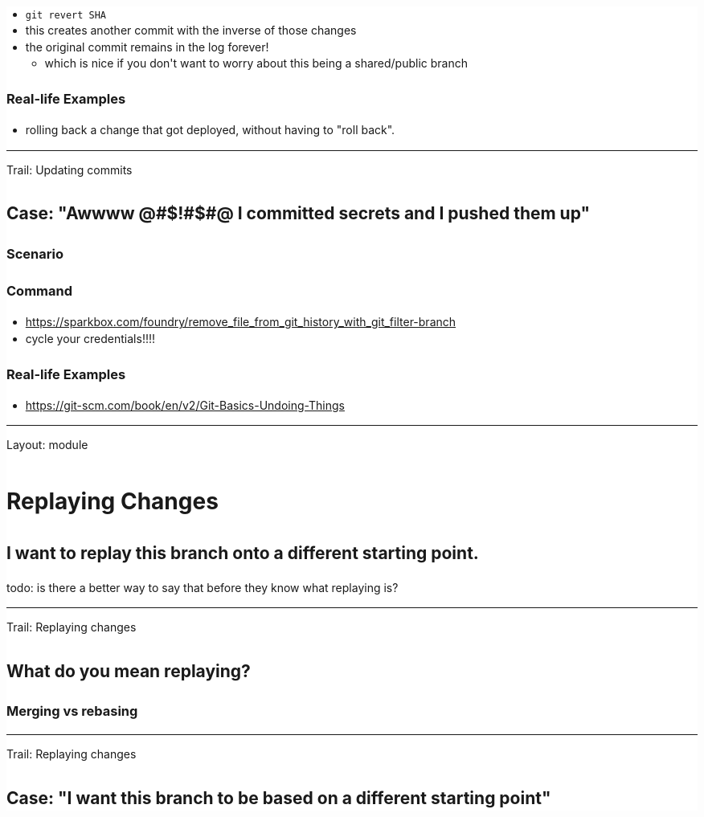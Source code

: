- `git revert SHA`
- this creates another commit with the inverse of those changes
- the original commit remains in the log forever!
  - which is nice if you don't want to worry about this being a shared/public branch

### Real-life Examples

- rolling back a change that got deployed, without having to "roll back".

---

Trail: Updating commits

## Case: "Awwww @#$!#$#@ I committed secrets and I pushed them up"

### Scenario

### Command

- https://sparkbox.com/foundry/remove_file_from_git_history_with_git_filter-branch
- cycle your credentials!!!!

### Real-life Examples

- https://git-scm.com/book/en/v2/Git-Basics-Undoing-Things

---
Layout: module

# Replaying Changes

## I want to replay this branch onto a different starting point.

todo: is there a better way to say that before they know what replaying is?

---

Trail: Replaying changes

## What do you mean replaying?

### Merging vs rebasing

---

Trail: Replaying changes

## Case: "I want this branch to be based on a different starting point"
